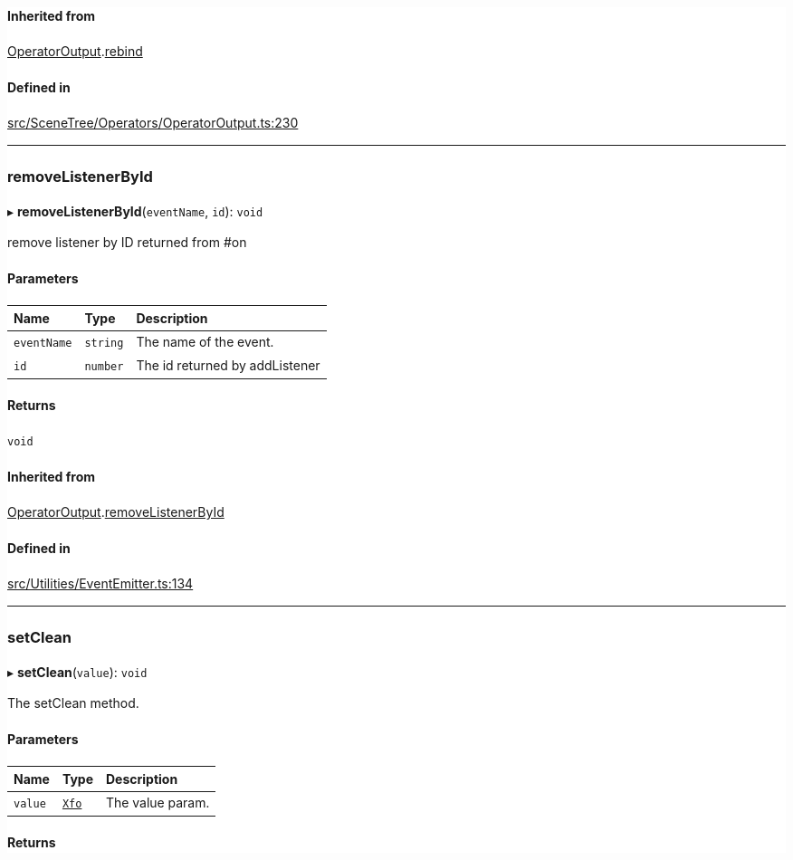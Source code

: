 #### Inherited from

[OperatorOutput](SceneTree_Operators_OperatorOutput.OperatorOutput).[rebind](SceneTree_Operators_OperatorOutput.OperatorOutput#rebind)

#### Defined in

[src/SceneTree/Operators/OperatorOutput.ts:230](https://github.com/ZeaInc/zea-engine/blob/22cb841fb/src/SceneTree/Operators/OperatorOutput.ts#L230)

___

### removeListenerById

▸ **removeListenerById**(`eventName`, `id`): `void`

remove listener by ID returned from #on

#### Parameters

| Name | Type | Description |
| :------ | :------ | :------ |
| `eventName` | `string` | The name of the event. |
| `id` | `number` | The id returned by addListener |

#### Returns

`void`

#### Inherited from

[OperatorOutput](SceneTree_Operators_OperatorOutput.OperatorOutput).[removeListenerById](SceneTree_Operators_OperatorOutput.OperatorOutput#removelistenerbyid)

#### Defined in

[src/Utilities/EventEmitter.ts:134](https://github.com/ZeaInc/zea-engine/blob/22cb841fb/src/Utilities/EventEmitter.ts#L134)

___

### setClean

▸ **setClean**(`value`): `void`

The setClean method.

#### Parameters

| Name | Type | Description |
| :------ | :------ | :------ |
| `value` | [`Xfo`](../../Math/Math_Xfo.Xfo) | The value param. |

#### Returns
